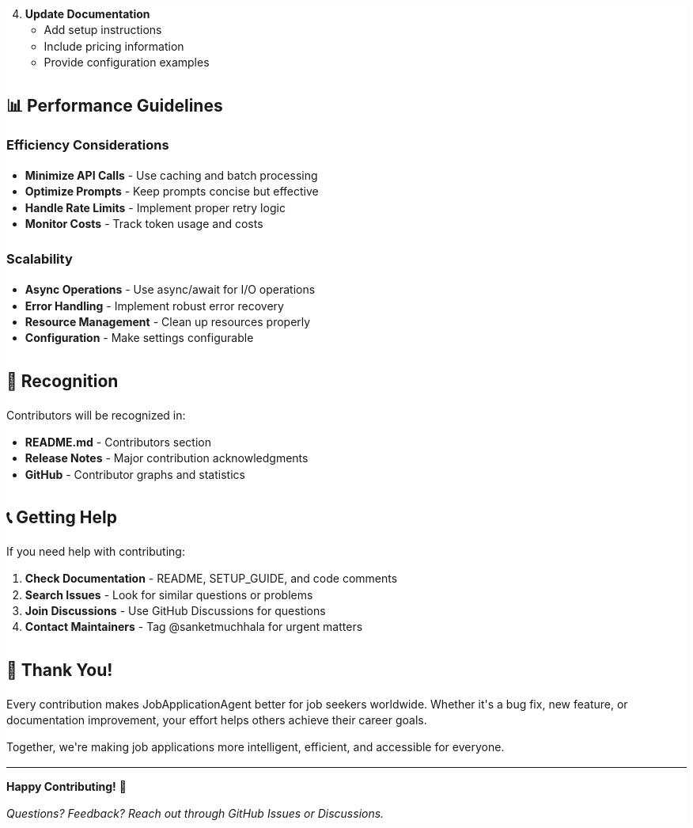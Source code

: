 4. **Update Documentation**
   - Add setup instructions
   - Include pricing information
   - Provide configuration examples

## 📊 Performance Guidelines

### Efficiency Considerations

- **Minimize API Calls** - Use caching and batch processing
- **Optimize Prompts** - Keep prompts concise but effective
- **Handle Rate Limits** - Implement proper retry logic
- **Monitor Costs** - Track token usage and costs

### Scalability

- **Async Operations** - Use async/await for I/O operations
- **Error Handling** - Implement robust error recovery
- **Resource Management** - Clean up resources properly
- **Configuration** - Make settings configurable

## 🌟 Recognition

Contributors will be recognized in:

- **README.md** - Contributors section
- **Release Notes** - Major contribution acknowledgments
- **GitHub** - Contributor graphs and statistics

## 📞 Getting Help

If you need help with contributing:

1. **Check Documentation** - README, SETUP_GUIDE, and code comments
2. **Search Issues** - Look for similar questions or problems
3. **Join Discussions** - Use GitHub Discussions for questions
4. **Contact Maintainers** - Tag @sanketmuchhala for urgent matters

## 🎉 Thank You!

Every contribution makes JobApplicationAgent better for job seekers worldwide. Whether it's a bug fix, new feature, or documentation improvement, your effort helps others achieve their career goals.

Together, we're making job applications more intelligent, efficient, and accessible for everyone.

---

**Happy Contributing!** 🚀

*Questions? Feedback? Reach out through GitHub Issues or Discussions.*